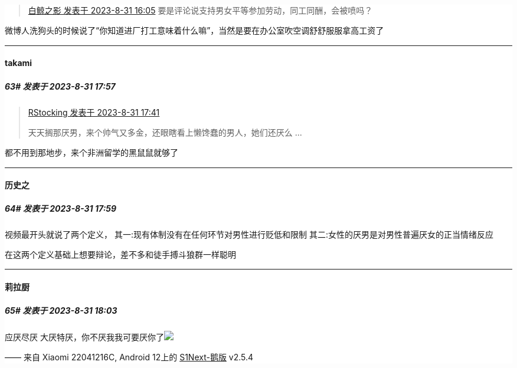 <blockquote><a href="httphttps://bbs.saraba1st.com/2b/forum.php?mod=redirect&amp;goto=findpost&amp;pid=62240672&amp;ptid=2150722" target="_blank">白鲸之影 发表于 2023-8-31 16:05</a>
要是评论说支持男女平等参加劳动，同工同酬，会被喷吗？</blockquote>
微博人洗狗头的时候说了“你知道进厂打工意味着什么嘛”，当然是要在办公室吹空调舒舒服服拿高工资了

*****

####  takami  
##### 63#       发表于 2023-8-31 17:57

<blockquote><a href="httphttps://bbs.saraba1st.com/2b/forum.php?mod=redirect&amp;goto=findpost&amp;pid=62241999&amp;ptid=2150722" target="_blank">RStocking 发表于 2023-8-31 17:41</a>

天天搁那厌男，来个帅气又多金，还眼瞎看上懒馋蠢的男人，她们还厌么 ...</blockquote>
都不用到那地步，来个非洲留学的黑鼠鼠就够了

*****

####  历史之  
##### 64#       发表于 2023-8-31 17:59

视频最开头就说了两个定义，
其一:现有体制没有在任何环节对男性进行贬低和限制
其二:女性的厌男是对男性普遍厌女的正当情绪反应

在这两个定义基础上想要辩论，差不多和徒手搏斗狼群一样聪明

*****

####  莉拉厨  
##### 65#       发表于 2023-8-31 18:03

应厌尽厌 大厌特厌，你不厌我我可要厌你了<img src="https://static.saraba1st.com/image/smiley/face2017/035.png" referrerpolicy="no-referrer">

—— 来自 Xiaomi 22041216C, Android 12上的 [S1Next-鹅版](https://github.com/ykrank/S1-Next/releases) v2.5.4

